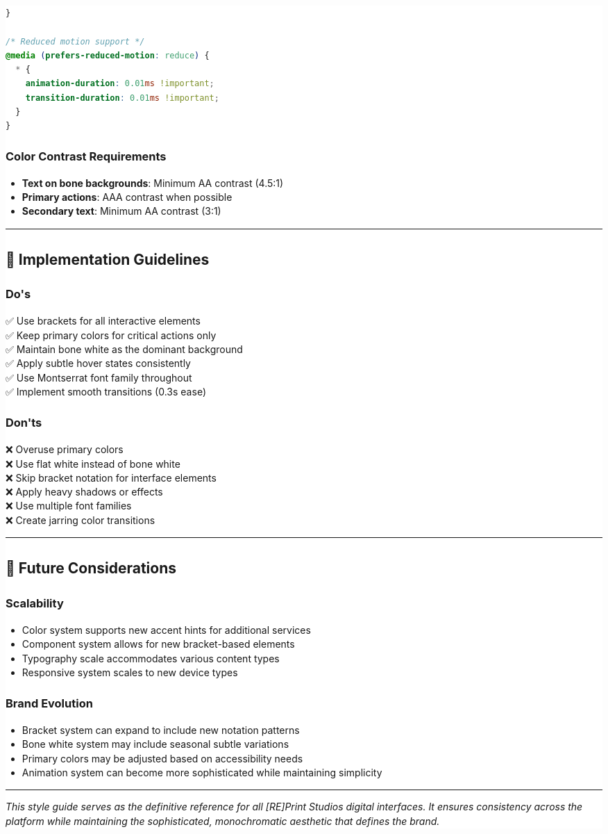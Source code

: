 ```css
}

/* Reduced motion support */
@media (prefers-reduced-motion: reduce) {
  * {
    animation-duration: 0.01ms !important;
    transition-duration: 0.01ms !important;
  }
}
```

### Color Contrast Requirements
- **Text on bone backgrounds**: Minimum AA contrast (4.5:1)
- **Primary actions**: AAA contrast when possible
- **Secondary text**: Minimum AA contrast (3:1)

---

## 🎯 **Implementation Guidelines**

### Do's
✅ Use brackets for all interactive elements  
✅ Keep primary colors for critical actions only  
✅ Maintain bone white as the dominant background  
✅ Apply subtle hover states consistently  
✅ Use Montserrat font family throughout  
✅ Implement smooth transitions (0.3s ease)  

### Don'ts
❌ Overuse primary colors  
❌ Use flat white instead of bone white  
❌ Skip bracket notation for interface elements  
❌ Apply heavy shadows or effects  
❌ Use multiple font families  
❌ Create jarring color transitions  

---

## 🔄 **Future Considerations**

### Scalability
- Color system supports new accent hints for additional services
- Component system allows for new bracket-based elements
- Typography scale accommodates various content types
- Responsive system scales to new device types

### Brand Evolution
- Bracket system can expand to include new notation patterns
- Bone white system may include seasonal subtle variations
- Primary colors may be adjusted based on accessibility needs
- Animation system can become more sophisticated while maintaining simplicity

---

*This style guide serves as the definitive reference for all [RE]Print Studios digital interfaces. It ensures consistency across the platform while maintaining the sophisticated, monochromatic aesthetic that defines the brand.*
